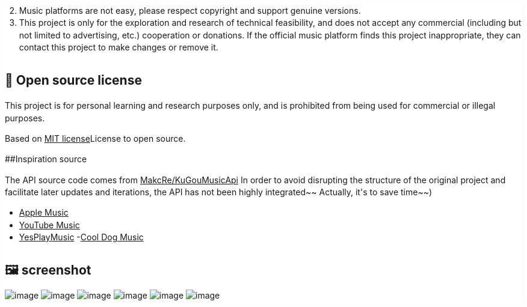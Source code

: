 2. Music platforms are not easy, please respect copyright and support genuine versions.
3. This project is only for the exploration and research of technical feasibility, and does not accept any commercial (including but not limited to advertising, etc.) cooperation or donations.
If the official music platform finds this project inappropriate, they can contact this project to make changes or remove it.
            

##  📜  Open source license

This project is for personal learning and research purposes only, and is prohibited from being used for commercial or illegal purposes.

Based on [MIT license](https://opensource.org/licenses/MIT)License to open source.

##Inspiration source

The API source code comes from [MakcRe/KuGouMusicApi](https://github.com/MakcRe/KuGouMusicApi ) 
In order to avoid disrupting the structure of the original project and facilitate later updates and iterations, the API has not been highly integrated~~ Actually, it's to save time~~)

- [Apple Music]( https://music.apple.com )
- [YouTube Music]( https://music.youtube.com )
- [YesPlayMusic]( https://github.com/qier222/YesPlayMusic )
-[Cool Dog Music](https://kugou.com/ )

##  🖼️  screenshot

![image]( https://github.com/iAJue/MoeKoeMusic/raw/main/images/1.png )
![image]( https://github.com/iAJue/MoeKoeMusic/raw/main/images/2.png )
![image]( https://github.com/iAJue/MoeKoeMusic/raw/main/images/3.png )
![image]( https://github.com/iAJue/MoeKoeMusic/raw/main/images/4.png )
![image]( https://github.com/iAJue/MoeKoeMusic/raw/main/images/5.png )
![image]( https://github.com/iAJue/MoeKoeMusic/raw/main/images/6.png )
